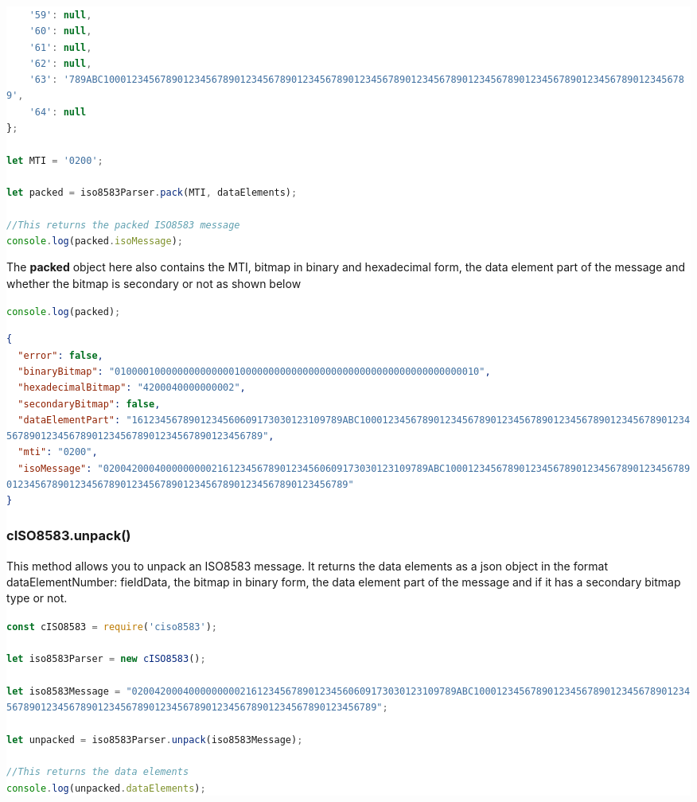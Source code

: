 ```javascript
    '59': null,
    '60': null,
    '61': null,
    '62': null,
    '63': '789ABC1000123456789012345678901234567890123456789012345678901234567890123456789012345678901234567890123456789',
    '64': null
};

let MTI = '0200';

let packed = iso8583Parser.pack(MTI, dataElements);

//This returns the packed ISO8583 message
console.log(packed.isoMessage);
```

The __packed__ object here also contains the MTI, bitmap in binary and hexadecimal form, the data element part of the message and whether the bitmap is secondary or not as shown below

```javascript
console.log(packed);
```

```json
{
  "error": false,
  "binaryBitmap": "0100001000000000000001000000000000000000000000000000000000000010",
  "hexadecimalBitmap": "4200040000000002",
  "secondaryBitmap": false,
  "dataElementPart": "1612345678901234560609173030123109789ABC1000123456789012345678901234567890123456789012345678901234567890123456789012345678901234567890123456789",
  "mti": "0200",
  "isoMessage": "020042000400000000021612345678901234560609173030123109789ABC1000123456789012345678901234567890123456789012345678901234567890123456789012345678901234567890123456789"
}
```

### cISO8583.unpack()

This method allows you to unpack an ISO8583 message. It returns the data elements as a json object in the format dataElementNumber: fieldData, the bitmap in binary form, the data element part of the message and if it has a secondary bitmap type or not.

```javascript
const cISO8583 = require('ciso8583');

let iso8583Parser = new cISO8583();

let iso8583Message = "020042000400000000021612345678901234560609173030123109789ABC1000123456789012345678901234567890123456789012345678901234567890123456789012345678901234567890123456789";

let unpacked = iso8583Parser.unpack(iso8583Message);

//This returns the data elements
console.log(unpacked.dataElements);
```
